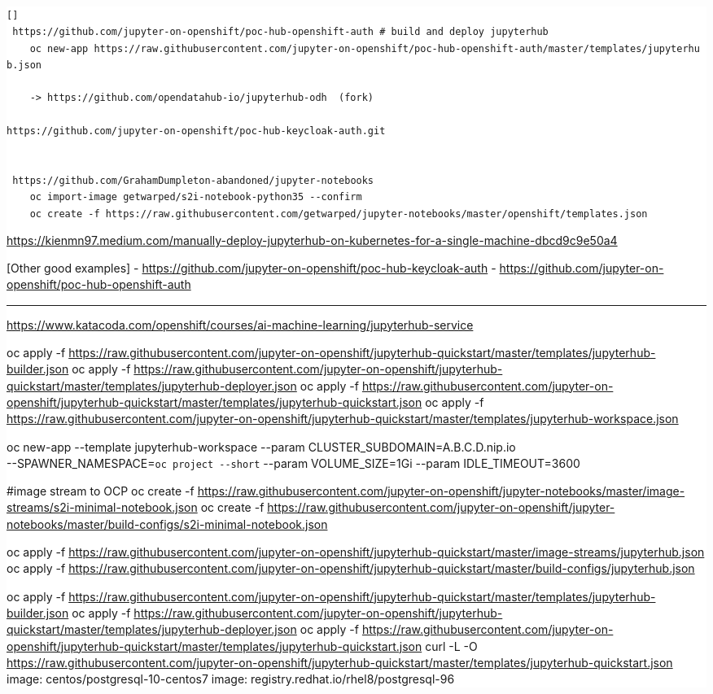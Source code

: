     []  
     https://github.com/jupyter-on-openshift/poc-hub-openshift-auth # build and deploy jupyterhub
        oc new-app https://raw.githubusercontent.com/jupyter-on-openshift/poc-hub-openshift-auth/master/templates/jupyterhub.json

        -> https://github.com/opendatahub-io/jupyterhub-odh  (fork)

    https://github.com/jupyter-on-openshift/poc-hub-keycloak-auth.git


     https://github.com/GrahamDumpleton-abandoned/jupyter-notebooks
        oc import-image getwarped/s2i-notebook-python35 --confirm
        oc create -f https://raw.githubusercontent.com/getwarped/jupyter-notebooks/master/openshift/templates.json

https://kienmn97.medium.com/manually-deploy-jupyterhub-on-kubernetes-for-a-single-machine-dbcd9c9e50a4    

    


[Other good examples]
    - https://github.com/jupyter-on-openshift/poc-hub-keycloak-auth
    - https://github.com/jupyter-on-openshift/poc-hub-openshift-auth


****************************************************************
https://www.katacoda.com/openshift/courses/ai-machine-learning/jupyterhub-service

oc apply -f https://raw.githubusercontent.com/jupyter-on-openshift/jupyterhub-quickstart/master/templates/jupyterhub-builder.json
oc apply -f https://raw.githubusercontent.com/jupyter-on-openshift/jupyterhub-quickstart/master/templates/jupyterhub-deployer.json
oc apply -f https://raw.githubusercontent.com/jupyter-on-openshift/jupyterhub-quickstart/master/templates/jupyterhub-quickstart.json
oc apply -f https://raw.githubusercontent.com/jupyter-on-openshift/jupyterhub-quickstart/master/templates/jupyterhub-workspace.json

oc new-app --template jupyterhub-workspace --param CLUSTER_SUBDOMAIN=A.B.C.D.nip.io \
           --SPAWNER_NAMESPACE=`oc project --short` --param VOLUME_SIZE=1Gi --param IDLE_TIMEOUT=3600

#image stream to OCP
oc create -f https://raw.githubusercontent.com/jupyter-on-openshift/jupyter-notebooks/master/image-streams/s2i-minimal-notebook.json
oc create -f https://raw.githubusercontent.com/jupyter-on-openshift/jupyter-notebooks/master/build-configs/s2i-minimal-notebook.json

oc apply -f https://raw.githubusercontent.com/jupyter-on-openshift/jupyterhub-quickstart/master/image-streams/jupyterhub.json
oc apply -f https://raw.githubusercontent.com/jupyter-on-openshift/jupyterhub-quickstart/master/build-configs/jupyterhub.json

oc apply -f https://raw.githubusercontent.com/jupyter-on-openshift/jupyterhub-quickstart/master/templates/jupyterhub-builder.json
oc apply -f https://raw.githubusercontent.com/jupyter-on-openshift/jupyterhub-quickstart/master/templates/jupyterhub-deployer.json
oc apply -f https://raw.githubusercontent.com/jupyter-on-openshift/jupyterhub-quickstart/master/templates/jupyterhub-quickstart.json
curl -L -O https://raw.githubusercontent.com/jupyter-on-openshift/jupyterhub-quickstart/master/templates/jupyterhub-quickstart.json
    image: centos/postgresql-10-centos7
    image: registry.redhat.io/rhel8/postgresql-96
